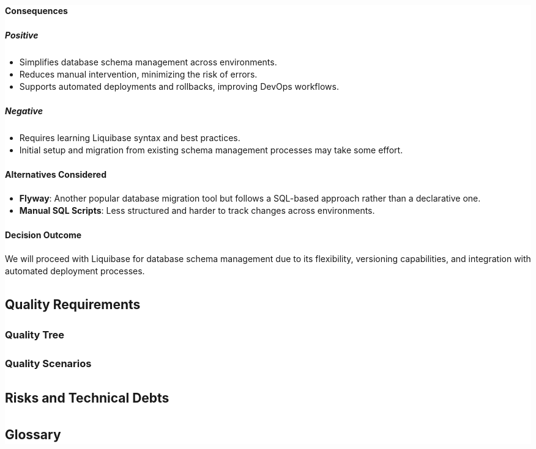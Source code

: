 #### Consequences

##### Positive

- Simplifies database schema management across environments.
- Reduces manual intervention, minimizing the risk of errors.
- Supports automated deployments and rollbacks, improving DevOps workflows.

##### Negative

- Requires learning Liquibase syntax and best practices.
- Initial setup and migration from existing schema management processes may take some effort.

#### Alternatives Considered

- **Flyway**: Another popular database migration tool but follows a SQL-based approach rather than a
  declarative one.
- **Manual SQL Scripts**: Less structured and harder to track changes across environments.

#### Decision Outcome

We will proceed with Liquibase for database schema management due to its flexibility, versioning
capabilities, and integration with automated deployment processes.

## Quality Requirements

### Quality Tree

### Quality Scenarios

## Risks and Technical Debts

## Glossary


